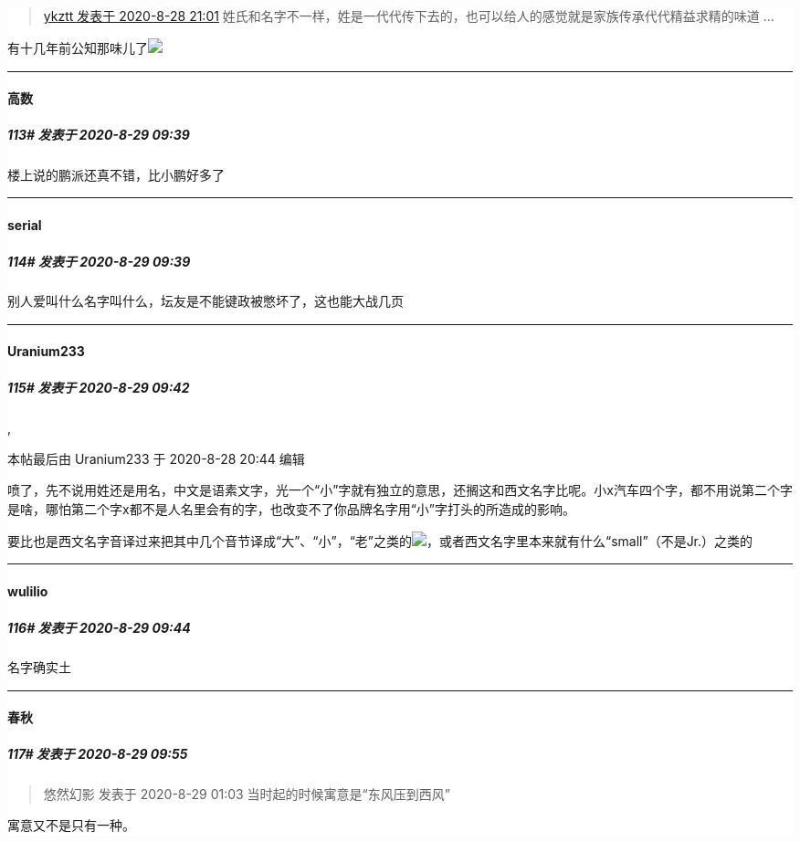 
<blockquote><a href="httphttps://bbs.saraba1st.com/2b/forum.php?mod=redirect&amp;goto=findpost&amp;pid=48578734&amp;ptid=1956918" target="_blank">ykztt 发表于 2020-8-28 21:01</a>
姓氏和名字不一样，姓是一代代传下去的，也可以给人的感觉就是家族传承代代精益求精的味道 ...</blockquote>
有十几年前公知那味儿了<img src="https://static.saraba1st.com/image/smiley/face2017/003.png" referrerpolicy="no-referrer">


-----

####  高数  
##### 113#       发表于 2020-8-29 09:39


楼上说的鹏派还真不错，比小鹏好多了


-----

####  serial  
##### 114#       发表于 2020-8-29 09:39


别人爱叫什么名字叫什么，坛友是不能键政被憋坏了，这也能大战几页


-----

####  Uranium233  
##### 115#       发表于 2020-8-29 09:42

,


 本帖最后由 Uranium233 于 2020-8-28 20:44 编辑 

喷了，先不说用姓还是用名，中文是语素文字，光一个“小”字就有独立的意思，还搁这和西文名字比呢。小x汽车四个字，都不用说第二个字是啥，哪怕第二个字x都不是人名里会有的字，也改变不了你品牌名字用“小”字打头的所造成的影响。


要比也是西文名字音译过来把其中几个音节译成“大”、“小”，“老”之类的<img src="https://static.saraba1st.com/image/smiley/face2017/221.png" referrerpolicy="no-referrer">，或者西文名字里本来就有什么“small”（不是Jr.）之类的


-----

####  wulilio  
##### 116#       发表于 2020-8-29 09:44


名字确实土


-----

####  春秋  
##### 117#       发表于 2020-8-29 09:55


<blockquote>悠然幻影 发表于 2020-8-29 01:03
当时起的时候寓意是“东风压到西风”</blockquote>
寓意又不是只有一种。
